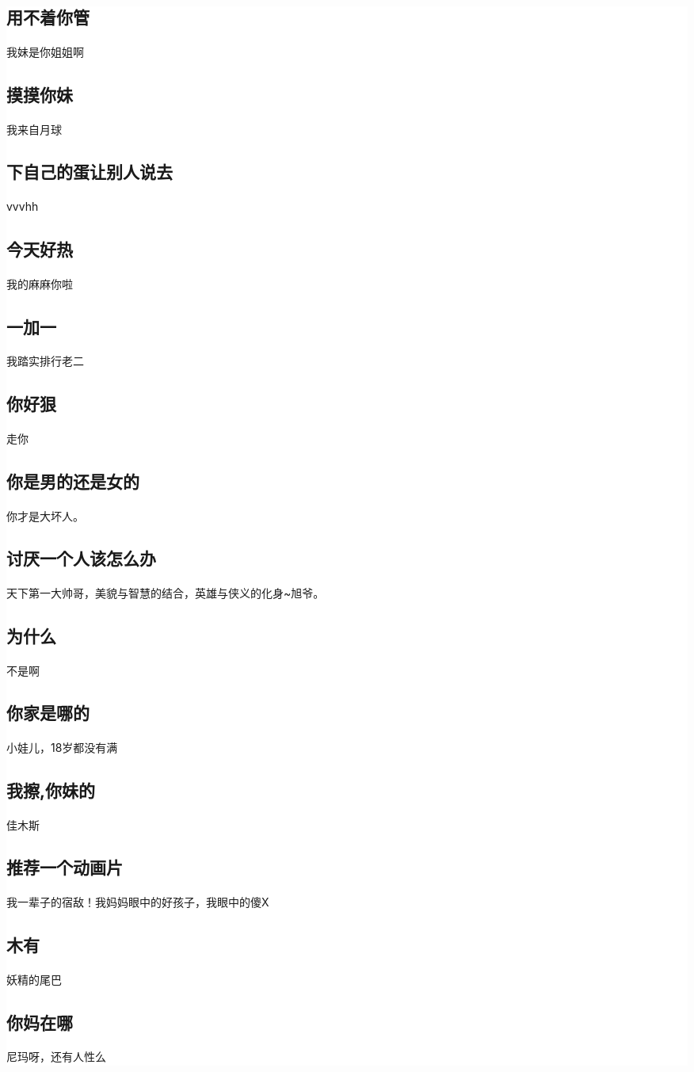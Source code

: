 ## 用不着你管
我妹是你姐姐啊

## 摸摸你妹
我来自月球

## 下自己的蛋让别人说去
vvvhh

## 今天好热
我的麻麻你啦

## 一加一
我踏实排行老二

## 你好狠
走你

## 你是男的还是女的
你才是大坏人。

## 讨厌一个人该怎么办
天下第一大帅哥，美貌与智慧的结合，英雄与侠义的化身~旭爷。

## 为什么
不是啊

## 你家是哪的
小娃儿，18岁都没有满

## 我擦,你妹的
佳木斯

## 推荐一个动画片
我一辈子的宿敌！我妈妈眼中的好孩子，我眼中的傻X

## 木有
妖精的尾巴

## 你妈在哪
尼玛呀，还有人性么
